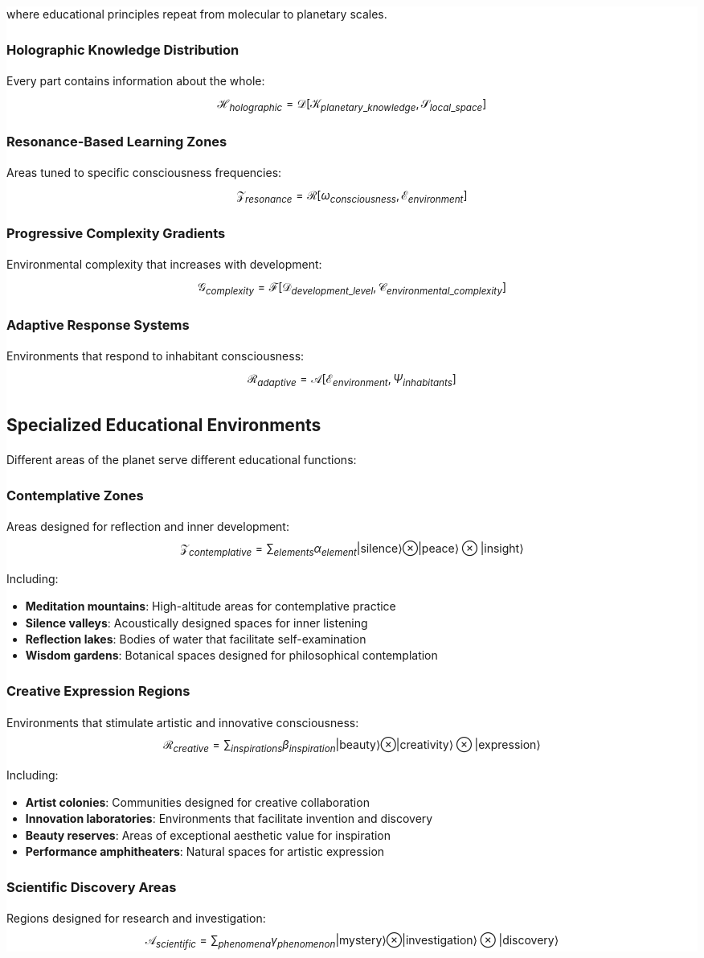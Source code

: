where educational principles repeat from molecular to planetary scales.

### Holographic Knowledge Distribution
Every part contains information about the whole:
$$\mathcal{H}_{holographic} = \mathcal{D}[\mathcal{K}_{planetary\_knowledge}, \mathcal{S}_{local\_space}]$$

### Resonance-Based Learning Zones
Areas tuned to specific consciousness frequencies:
$$\mathcal{Z}_{resonance} = \mathcal{R}[\omega_{consciousness}, \mathcal{E}_{environment}]$$

### Progressive Complexity Gradients
Environmental complexity that increases with development:
$$\mathcal{G}_{complexity} = \mathcal{F}[\mathcal{D}_{development\_level}, \mathcal{C}_{environmental\_complexity}]$$

### Adaptive Response Systems
Environments that respond to inhabitant consciousness:
$$\mathcal{R}_{adaptive} = \mathcal{A}[\mathcal{E}_{environment}, \Psi_{inhabitants}]$$

## Specialized Educational Environments

Different areas of the planet serve different educational functions:

### Contemplative Zones
Areas designed for reflection and inner development:
$$\mathcal{Z}_{contemplative} = \sum_{elements} \alpha_{element} |\text{silence}\rangle \otimes |\text{peace}\rangle \otimes |\text{insight}\rangle$$

Including:
- **Meditation mountains**: High-altitude areas for contemplative practice
- **Silence valleys**: Acoustically designed spaces for inner listening
- **Reflection lakes**: Bodies of water that facilitate self-examination
- **Wisdom gardens**: Botanical spaces designed for philosophical contemplation

### Creative Expression Regions
Environments that stimulate artistic and innovative consciousness:
$$\mathcal{R}_{creative} = \sum_{inspirations} \beta_{inspiration} |\text{beauty}\rangle \otimes |\text{creativity}\rangle \otimes |\text{expression}\rangle$$

Including:
- **Artist colonies**: Communities designed for creative collaboration
- **Innovation laboratories**: Environments that facilitate invention and discovery
- **Beauty reserves**: Areas of exceptional aesthetic value for inspiration
- **Performance amphitheaters**: Natural spaces for artistic expression

### Scientific Discovery Areas
Regions designed for research and investigation:
$$\mathcal{A}_{scientific} = \sum_{phenomena} \gamma_{phenomenon} |\text{mystery}\rangle \otimes |\text{investigation}\rangle \otimes |\text{discovery}\rangle$$
